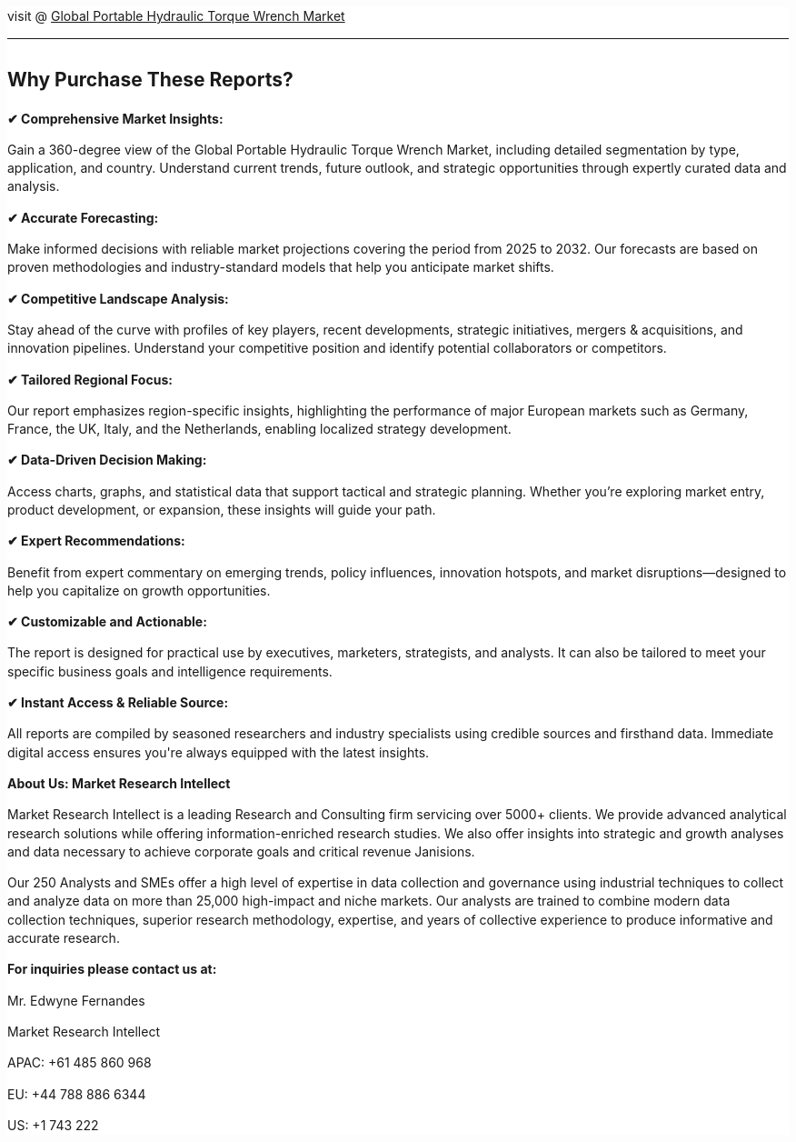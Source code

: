 visit&nbsp;@</strong>&nbsp;</span><span class="font-[700]"><a href="https://www.marketresearchintellect.com/product/global-portable-hydraulic-torque-wrench-market-size-and-forecast/?utm_source=Linkedin&utm_medium=846" target="_blank" data-tracking-control-name="article-ssr-frontend-pulse_little-text-block" data-tracking-will-navigate="" data-test-link="">Global Portable Hydraulic Torque Wrench Market</a></span></p></blockquote><hr /><h2>Why Purchase These Reports?</h2><p><strong>✔ Comprehensive Market Insights:</strong></p><p>Gain a 360-degree view of the Global Portable Hydraulic Torque Wrench Market, including detailed segmentation by type, application, and country. Understand current trends, future outlook, and strategic opportunities through expertly curated data and analysis.</p><p><strong>✔ Accurate Forecasting:</strong></p><p>Make informed decisions with reliable market projections covering the period from 2025 to 2032. Our forecasts are based on proven methodologies and industry-standard models that help you anticipate market shifts.</p><p><strong>✔ Competitive Landscape Analysis:</strong></p><p>Stay ahead of the curve with profiles of key players, recent developments, strategic initiatives, mergers &amp; acquisitions, and innovation pipelines. Understand your competitive position and identify potential collaborators or competitors.</p><p><strong>✔ Tailored Regional Focus:</strong></p><p>Our report emphasizes region-specific insights, highlighting the performance of major European markets such as Germany, France, the UK, Italy, and the Netherlands, enabling localized strategy development.</p><p><strong>✔ Data-Driven Decision Making:</strong></p><p>Access charts, graphs, and statistical data that support tactical and strategic planning. Whether you&rsquo;re exploring market entry, product development, or expansion, these insights will guide your path.</p><p><strong>✔ Expert Recommendations:</strong></p><p>Benefit from expert commentary on emerging trends, policy influences, innovation hotspots, and market disruptions&mdash;designed to help you capitalize on growth opportunities.</p><p><strong>✔ Customizable and Actionable:</strong></p><p>The report is designed for practical use by executives, marketers, strategists, and analysts. It can also be tailored to meet your specific business goals and intelligence requirements.</p><p><strong>✔ Instant Access &amp; Reliable Source:</strong></p><p>All reports are compiled by seasoned researchers and industry specialists using credible sources and firsthand data. Immediate digital access ensures you're always equipped with the latest insights.</p><p><strong><span class="font-[700]">About Us: Market Research Intellect</span></strong></p><p><span class="">Market Research Intellect is a leading Research and Consulting firm servicing over 5000+ clients. We provide advanced analytical research solutions while offering information-enriched research studies.&nbsp;</span>We also offer insights into strategic and growth analyses and data necessary to achieve corporate goals and critical revenue Janisions.</p><p><span class="">Our 250 Analysts and SMEs offer a high level of expertise in data collection and governance using industrial techniques to collect and analyze data on more than 25,000 high-impact and niche markets. Our analysts are trained to combine modern data collection techniques, superior research methodology, expertise, and years of collective experience to produce informative and accurate research.</span></p><p><strong>For inquiries please contact us at:</strong></p><p>Mr. Edwyne Fernandes</p><p>Market Research Intellect</p><p>APAC: +61 485 860 968</p><p>EU: +44 788 886 6344</p><p>US: +1 743 222